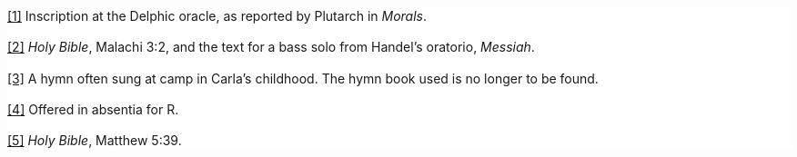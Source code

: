 <p class="footnote"><a id="_ftn1" href="#_ftnref1" name="_ftn1">[1]</a> Inscription at the Delphic oracle, as reported by Plutarch in <em>Morals</em>.</p>
<p class="footnote"><a id="_ftn2" href="#_ftnref2" name="_ftn2">[2]</a> <em>Holy Bible</em>, Malachi 3:2, and the text for a bass solo from Handel’s oratorio, <em>Messiah</em>.</p>
<p class="footnote"><a id="_ftn3" href="#_ftnref3" name="_ftn3">[3]</a> A hymn often sung at camp in Carla’s childhood. The hymn book used is no longer to be found.</p>
<p class="footnote"><a id="_ftn4" href="#_ftnref4" name="_ftn4">[4]</a> Offered in absentia for R.</p>
<p class="footnote"><a id="_ftn5" href="#_ftnref5" name="_ftn5">[5]</a> <em>Holy Bible</em>, Matthew 5:39.</p>